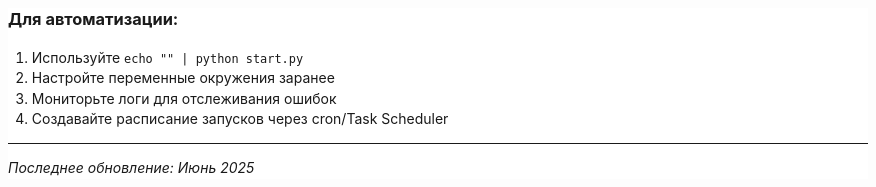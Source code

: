 ### Для автоматизации:
1. Используйте `echo "" | python start.py`
2. Настройте переменные окружения заранее
3. Мониторьте логи для отслеживания ошибок
4. Создавайте расписание запусков через cron/Task Scheduler

---

*Последнее обновление: Июнь 2025*